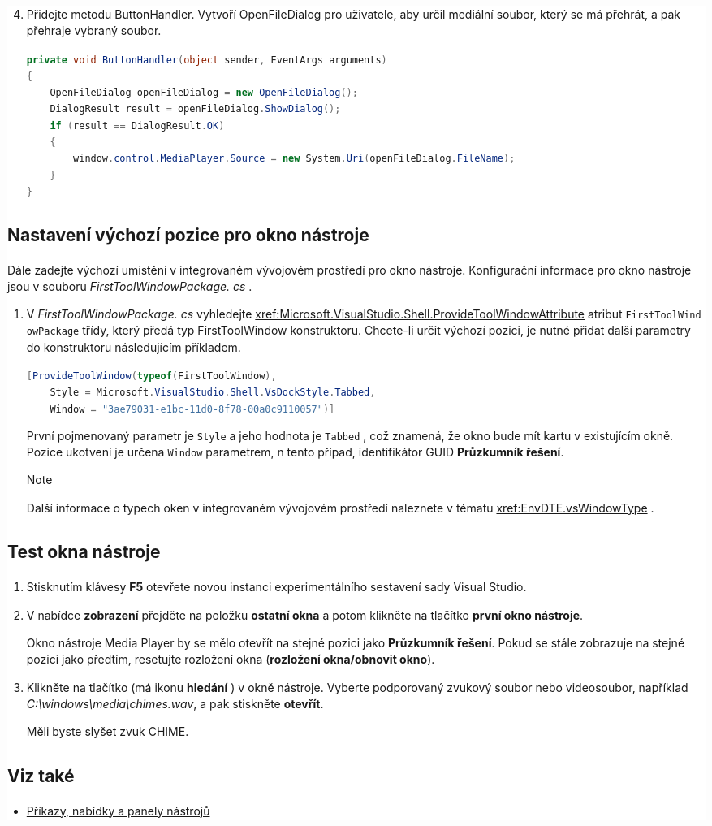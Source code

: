 4. Přidejte metodu ButtonHandler. Vytvoří OpenFileDialog pro uživatele, aby určil mediální soubor, který se má přehrát, a pak přehraje vybraný soubor.

    ```csharp
    private void ButtonHandler(object sender, EventArgs arguments)
    {
        OpenFileDialog openFileDialog = new OpenFileDialog();
        DialogResult result = openFileDialog.ShowDialog();
        if (result == DialogResult.OK)
        {
            window.control.MediaPlayer.Source = new System.Uri(openFileDialog.FileName);
        }
    }
    ```

## <a name="set-the-default-position-for-the-tool-window"></a>Nastavení výchozí pozice pro okno nástroje

Dále zadejte výchozí umístění v integrovaném vývojovém prostředí pro okno nástroje. Konfigurační informace pro okno nástroje jsou v souboru *FirstToolWindowPackage. cs* .

1. V *FirstToolWindowPackage. cs* vyhledejte <xref:Microsoft.VisualStudio.Shell.ProvideToolWindowAttribute> atribut `FirstToolWindowPackage` třídy, který předá typ FirstToolWindow konstruktoru. Chcete-li určit výchozí pozici, je nutné přidat další parametry do konstruktoru následujícím příkladem.

    ```csharp
    [ProvideToolWindow(typeof(FirstToolWindow),
        Style = Microsoft.VisualStudio.Shell.VsDockStyle.Tabbed,
        Window = "3ae79031-e1bc-11d0-8f78-00a0c9110057")]
    ```

    První pojmenovaný parametr je `Style` a jeho hodnota je `Tabbed` , což znamená, že okno bude mít kartu v existujícím okně. Pozice ukotvení je určena `Window` parametrem, n tento případ, identifikátor GUID **Průzkumník řešení**.

    > [!NOTE]
    > Další informace o typech oken v integrovaném vývojovém prostředí naleznete v tématu <xref:EnvDTE.vsWindowType> .

## <a name="test-the-tool-window"></a>Test okna nástroje

1. Stisknutím klávesy **F5** otevřete novou instanci experimentálního sestavení sady Visual Studio.

2. V nabídce **zobrazení** přejděte na položku **ostatní okna** a potom klikněte na tlačítko **první okno nástroje**.

    Okno nástroje Media Player by se mělo otevřít na stejné pozici jako **Průzkumník řešení**. Pokud se stále zobrazuje na stejné pozici jako předtím, resetujte rozložení okna (**rozložení okna/obnovit okno**).

3. Klikněte na tlačítko (má ikonu **hledání** ) v okně nástroje. Vyberte podporovaný zvukový soubor nebo videosoubor, například *C:\windows\media\chimes.wav*, a pak stiskněte **otevřít**.

    Měli byste slyšet zvuk CHIME.

## <a name="see-also"></a>Viz také
- [Příkazy, nabídky a panely nástrojů](../extensibility/internals/commands-menus-and-toolbars.md)
